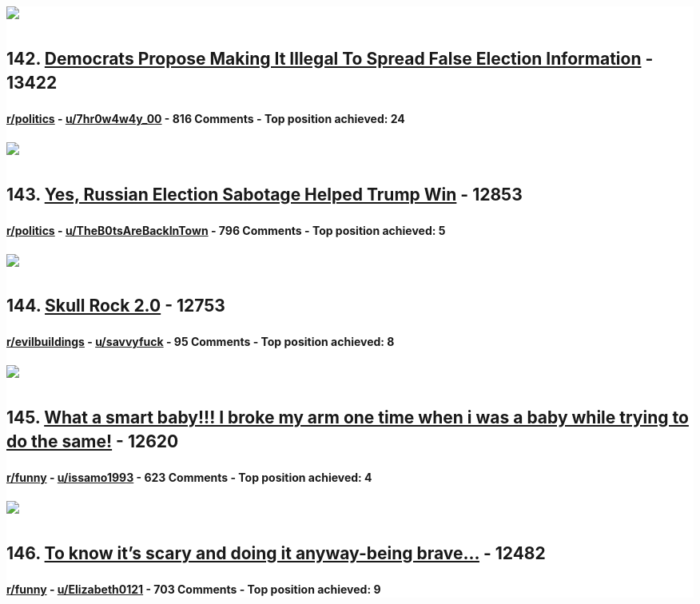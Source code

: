 <a href="https://i.imgur.com/DzpexxW.jpg"><img src="https://b.thumbs.redditmedia.com/--CgWVKjuI822R9on7dkKstVZ6eZ35k6NAtXze_VreA.jpg"></img></a>

## 142. [Democrats Propose Making It Illegal To Spread False Election Information](http://reddit.com/r/politics/comments/923woi/democrats_propose_making_it_illegal_to_spread/) - 13422
#### [r/politics](http://reddit.com/r/politics) - [u/7hr0w4w4y_00](http://reddit.com/u/7hr0w4w4y_00) - 816 Comments - Top position achieved: 24

<a href="https://www.huffingtonpost.com/entry/false-voting-information-legislation_us_5b59dbf1e4b0de86f49468c3"><img src="https://b.thumbs.redditmedia.com/eoLcoHXt4Hnd31gFc9MN4_DHR02JMJEUd3spKVX7N6s.jpg"></img></a>

## 143. [Yes, Russian Election Sabotage Helped Trump Win](http://reddit.com/r/politics/comments/9266i3/yes_russian_election_sabotage_helped_trump_win/) - 12853
#### [r/politics](http://reddit.com/r/politics) - [u/TheB0tsAreBackInTown](http://reddit.com/u/TheB0tsAreBackInTown) - 796 Comments - Top position achieved: 5

<a href="https://www.bloomberg.com/view/articles/2018-07-24/russian-meddling-helped-trump-win-in-2016"><img src="https://b.thumbs.redditmedia.com/HaNdpibgAEWRnhUPlZ5IyAc24g1adJihMv7FcEGFdTg.jpg"></img></a>

## 144. [Skull Rock 2.0](http://reddit.com/r/evilbuildings/comments/9275v3/skull_rock_20/) - 12753
#### [r/evilbuildings](http://reddit.com/r/evilbuildings) - [u/savvyfuck](http://reddit.com/u/savvyfuck) - 95 Comments - Top position achieved: 8

<a href="https://i.imgur.com/OlCGRi1.jpg"><img src="https://b.thumbs.redditmedia.com/yqn4239vQVnbRomzECdrrtf3PYeTGcWTKwhJTBh5TIE.jpg"></img></a>

## 145. [What a smart baby!!! I broke my arm one time when i was a baby while trying to do the same!](http://reddit.com/r/funny/comments/91xl85/what_a_smart_baby_i_broke_my_arm_one_time_when_i/) - 12620
#### [r/funny](http://reddit.com/r/funny) - [u/issamo1993](http://reddit.com/u/issamo1993) - 623 Comments - Top position achieved: 4

<a href="https://v.redd.it/p93z1wfpu6c11"><img src="https://a.thumbs.redditmedia.com/VBBtaoo4jK4fbJtoLlIsxycBaY83OyY0D_E2zFuWzK0.jpg"></img></a>

## 146. [To know it’s scary and doing it anyway-being brave...](http://reddit.com/r/funny/comments/927tbi/to_know_its_scary_and_doing_it_anywaybeing_brave/) - 12482
#### [r/funny](http://reddit.com/r/funny) - [u/Elizabeth0121](http://reddit.com/u/Elizabeth0121) - 703 Comments - Top position achieved: 9
